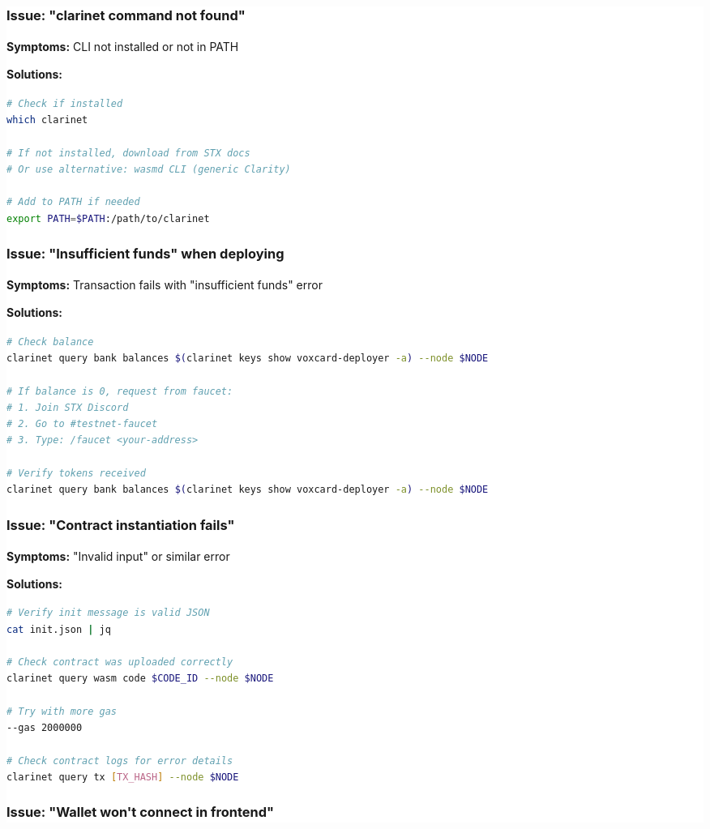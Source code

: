 ### Issue: "clarinet command not found"

**Symptoms:** CLI not installed or not in PATH

**Solutions:**
```bash
# Check if installed
which clarinet

# If not installed, download from STX docs
# Or use alternative: wasmd CLI (generic Clarity)

# Add to PATH if needed
export PATH=$PATH:/path/to/clarinet
```

### Issue: "Insufficient funds" when deploying

**Symptoms:** Transaction fails with "insufficient funds" error

**Solutions:**
```bash
# Check balance
clarinet query bank balances $(clarinet keys show voxcard-deployer -a) --node $NODE

# If balance is 0, request from faucet:
# 1. Join STX Discord
# 2. Go to #testnet-faucet
# 3. Type: /faucet <your-address>

# Verify tokens received
clarinet query bank balances $(clarinet keys show voxcard-deployer -a) --node $NODE
```

### Issue: "Contract instantiation fails"

**Symptoms:** "Invalid input" or similar error

**Solutions:**
```bash
# Verify init message is valid JSON
cat init.json | jq

# Check contract was uploaded correctly
clarinet query wasm code $CODE_ID --node $NODE

# Try with more gas
--gas 2000000

# Check contract logs for error details
clarinet query tx [TX_HASH] --node $NODE
```

### Issue: "Wallet won't connect in frontend"

